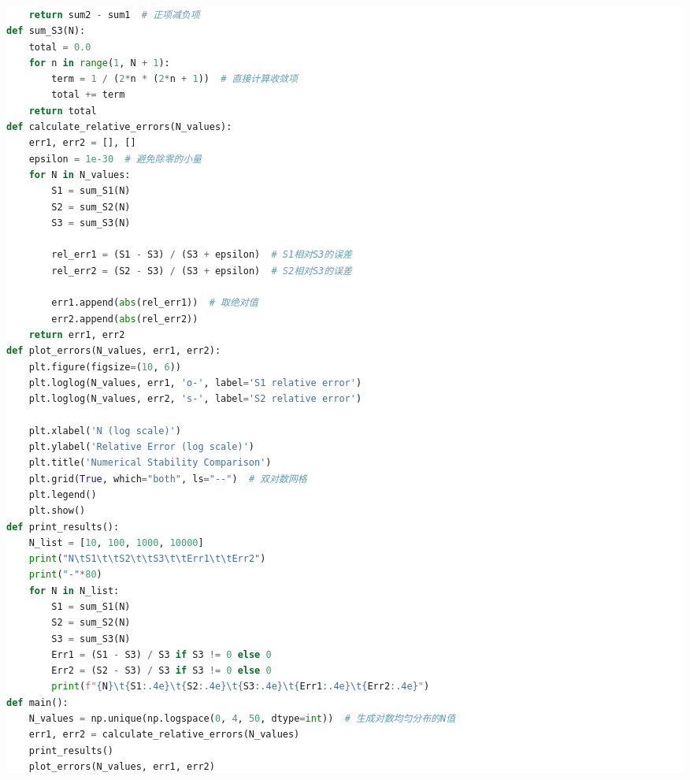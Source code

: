 ```python
    return sum2 - sum1  # 正项减负项
def sum_S3(N):
    total = 0.0
    for n in range(1, N + 1):
        term = 1 / (2*n * (2*n + 1))  # 直接计算收敛项
        total += term
    return total
def calculate_relative_errors(N_values):
    err1, err2 = [], []
    epsilon = 1e-30  # 避免除零的小量
    for N in N_values:
        S1 = sum_S1(N)
        S2 = sum_S2(N)
        S3 = sum_S3(N)
        
        rel_err1 = (S1 - S3) / (S3 + epsilon)  # S1相对S3的误差
        rel_err2 = (S2 - S3) / (S3 + epsilon)  # S2相对S3的误差
        
        err1.append(abs(rel_err1))  # 取绝对值
        err2.append(abs(rel_err2))
    return err1, err2
def plot_errors(N_values, err1, err2):
    plt.figure(figsize=(10, 6))
    plt.loglog(N_values, err1, 'o-', label='S1 relative error')
    plt.loglog(N_values, err2, 's-', label='S2 relative error')
    
    plt.xlabel('N (log scale)')
    plt.ylabel('Relative Error (log scale)')
    plt.title('Numerical Stability Comparison')
    plt.grid(True, which="both", ls="--")  # 双对数网格
    plt.legend()
    plt.show()
def print_results():
    N_list = [10, 100, 1000, 10000]
    print("N\tS1\t\tS2\t\tS3\t\tErr1\t\tErr2")
    print("-"*80)
    for N in N_list:
        S1 = sum_S1(N)
        S2 = sum_S2(N)
        S3 = sum_S3(N)
        Err1 = (S1 - S3) / S3 if S3 != 0 else 0
        Err2 = (S2 - S3) / S3 if S3 != 0 else 0
        print(f"{N}\t{S1:.4e}\t{S2:.4e}\t{S3:.4e}\t{Err1:.4e}\t{Err2:.4e}")
def main():
    N_values = np.unique(np.logspace(0, 4, 50, dtype=int))  # 生成对数均匀分布的N值
    err1, err2 = calculate_relative_errors(N_values)
    print_results()
    plot_errors(N_values, err1, err2)
```
